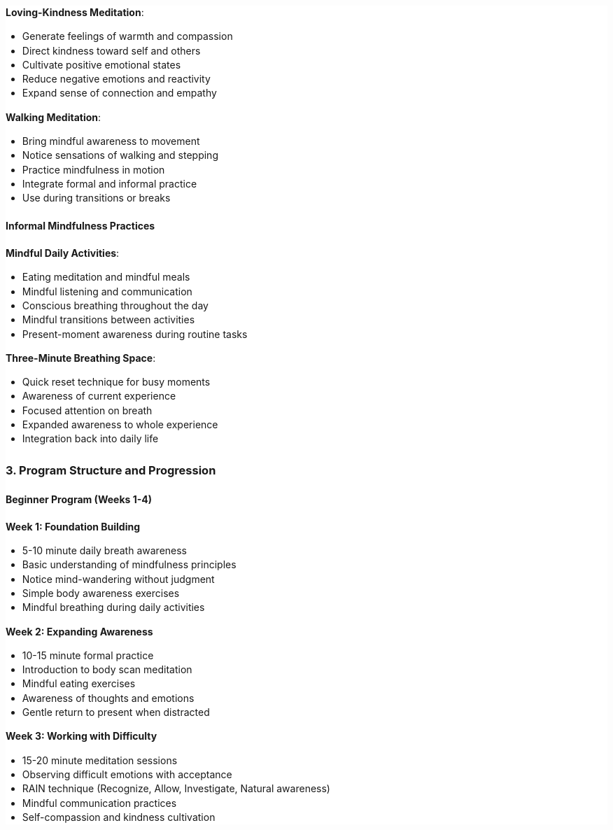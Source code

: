 **Loving-Kindness Meditation**:
- Generate feelings of warmth and compassion
- Direct kindness toward self and others
- Cultivate positive emotional states
- Reduce negative emotions and reactivity
- Expand sense of connection and empathy

**Walking Meditation**:
- Bring mindful awareness to movement
- Notice sensations of walking and stepping
- Practice mindfulness in motion
- Integrate formal and informal practice
- Use during transitions or breaks

#### Informal Mindfulness Practices
**Mindful Daily Activities**:
- Eating meditation and mindful meals
- Mindful listening and communication
- Conscious breathing throughout the day
- Mindful transitions between activities
- Present-moment awareness during routine tasks

**Three-Minute Breathing Space**:
- Quick reset technique for busy moments
- Awareness of current experience
- Focused attention on breath
- Expanded awareness to whole experience
- Integration back into daily life

### 3. Program Structure and Progression

#### Beginner Program (Weeks 1-4)
**Week 1: Foundation Building**
- 5-10 minute daily breath awareness
- Basic understanding of mindfulness principles
- Notice mind-wandering without judgment
- Simple body awareness exercises
- Mindful breathing during daily activities

**Week 2: Expanding Awareness**
- 10-15 minute formal practice
- Introduction to body scan meditation
- Mindful eating exercises
- Awareness of thoughts and emotions
- Gentle return to present when distracted

**Week 3: Working with Difficulty**
- 15-20 minute meditation sessions
- Observing difficult emotions with acceptance
- RAIN technique (Recognize, Allow, Investigate, Natural awareness)
- Mindful communication practices
- Self-compassion and kindness cultivation
